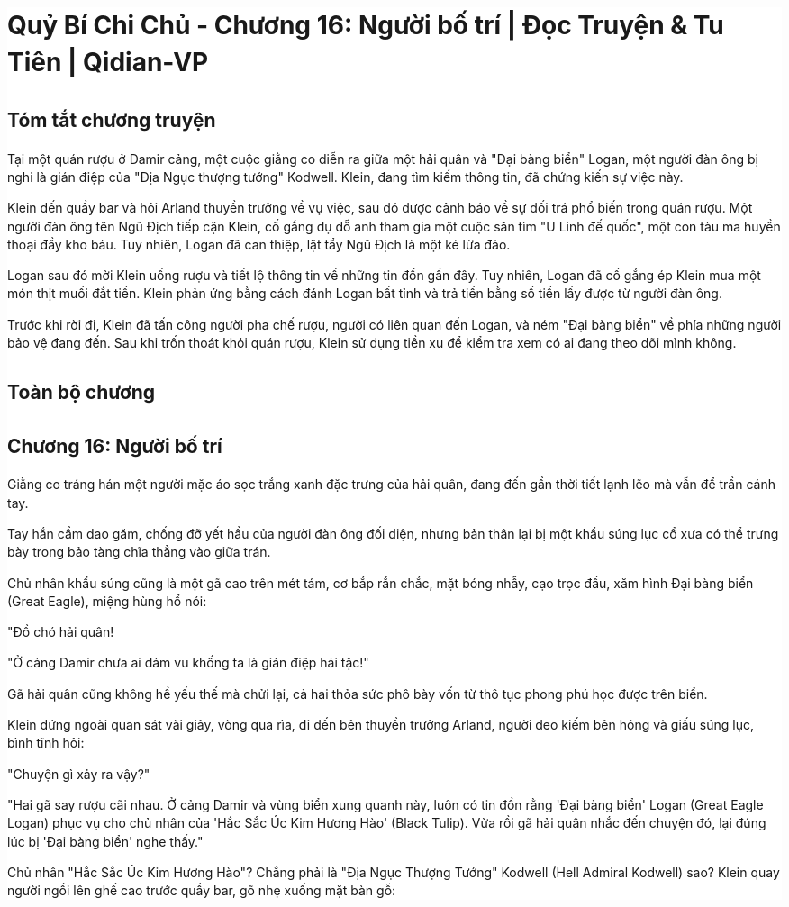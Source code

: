 # Quỷ Bí Chi Chủ - Chương 16: Người bố trí | Đọc Truyện & Tu Tiên | Qidian-VP



## Tóm tắt chương truyện

Tại một quán rượu ở Damir cảng, một cuộc giằng co diễn ra giữa một hải quân và "Đại bàng biển" Logan, một người đàn ông bị nghi là gián điệp của "Địa Ngục thượng tướng" Kodwell. Klein, đang tìm kiếm thông tin, đã chứng kiến sự việc này.

Klein đến quầy bar và hỏi Arland thuyền trưởng về vụ việc, sau đó được cảnh báo về sự dối trá phổ biến trong quán rượu. Một người đàn ông tên Ngũ Địch tiếp cận Klein, cố gắng dụ dỗ anh tham gia một cuộc săn tìm "U Linh đế quốc", một con tàu ma huyền thoại đầy kho báu. Tuy nhiên, Logan đã can thiệp, lật tẩy Ngũ Địch là một kẻ lừa đảo.

Logan sau đó mời Klein uống rượu và tiết lộ thông tin về những tin đồn gần đây. Tuy nhiên, Logan đã cố gắng ép Klein mua một món thịt muối đắt tiền. Klein phản ứng bằng cách đánh Logan bất tỉnh và trả tiền bằng số tiền lấy được từ người đàn ông.

Trước khi rời đi, Klein đã tấn công người pha chế rượu, người có liên quan đến Logan, và ném "Đại bàng biển" về phía những người bảo vệ đang đến. Sau khi trốn thoát khỏi quán rượu, Klein sử dụng tiền xu để kiểm tra xem có ai đang theo dõi mình không.


## Toàn bộ chương

## Chương 16: Người bố trí

Giằng co tráng hán một người mặc áo sọc trắng xanh đặc trưng của hải quân, đang đến gần thời tiết lạnh lẽo mà vẫn để trần cánh tay.

Tay hắn cầm dao găm, chống đỡ yết hầu của người đàn ông đối diện, nhưng bản thân lại bị một khẩu súng lục cổ xưa có thể trưng bày trong bảo tàng chĩa thẳng vào giữa trán.

Chủ nhân khẩu súng cũng là một gã cao trên mét tám, cơ bắp rắn chắc, mặt bóng nhẫy, cạo trọc đầu, xăm hình Đại bàng biển (Great Eagle), miệng hùng hổ nói:

"Đồ chó hải quân!

"Ở cảng Damir chưa ai dám vu khống ta là gián điệp hải tặc!"

Gã hải quân cũng không hề yếu thế mà chửi lại, cả hai thỏa sức phô bày vốn từ thô tục phong phú học được trên biển.

Klein đứng ngoài quan sát vài giây, vòng qua rìa, đi đến bên thuyền trưởng Arland, người đeo kiếm bên hông và giấu súng lục, bình tĩnh hỏi:

"Chuyện gì xảy ra vậy?"

"Hai gã say rượu cãi nhau. Ở cảng Damir và vùng biển xung quanh này, luôn có tin đồn rằng 'Đại bàng biển' Logan (Great Eagle Logan) phục vụ cho chủ nhân của 'Hắc Sắc Úc Kim Hương Hào' (Black Tulip). Vừa rồi gã hải quân nhắc đến chuyện đó, lại đúng lúc bị 'Đại bàng biển' nghe thấy."

Chủ nhân "Hắc Sắc Úc Kim Hương Hào"? Chẳng phải là "Địa Ngục Thượng Tướng" Kodwell (Hell Admiral Kodwell) sao? Klein quay người ngồi lên ghế cao trước quầy bar, gõ nhẹ xuống mặt bàn gỗ:
